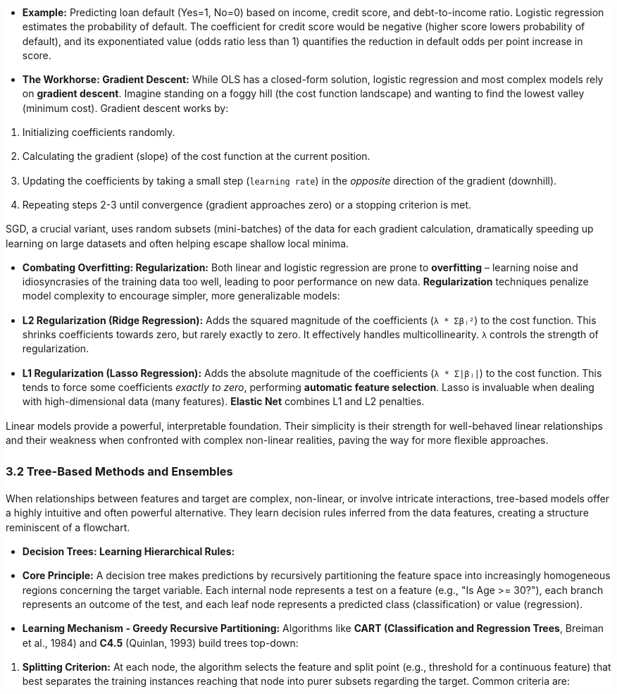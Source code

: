 *   **Example:** Predicting loan default (Yes=1, No=0) based on income, credit score, and debt-to-income ratio. Logistic regression estimates the probability of default. The coefficient for credit score would be negative (higher score lowers probability of default), and its exponentiated value (odds ratio less than 1) quantifies the reduction in default odds per point increase in score.

*   **The Workhorse: Gradient Descent:** While OLS has a closed-form solution, logistic regression and most complex models rely on **gradient descent**. Imagine standing on a foggy hill (the cost function landscape) and wanting to find the lowest valley (minimum cost). Gradient descent works by:

1.  Initializing coefficients randomly.

2.  Calculating the gradient (slope) of the cost function at the current position.

3.  Updating the coefficients by taking a small step (`learning rate`) in the *opposite* direction of the gradient (downhill).

4.  Repeating steps 2-3 until convergence (gradient approaches zero) or a stopping criterion is met.

SGD, a crucial variant, uses random subsets (mini-batches) of the data for each gradient calculation, dramatically speeding up learning on large datasets and often helping escape shallow local minima.

*   **Combating Overfitting: Regularization:** Both linear and logistic regression are prone to **overfitting** – learning noise and idiosyncrasies of the training data too well, leading to poor performance on new data. **Regularization** techniques penalize model complexity to encourage simpler, more generalizable models:

*   **L2 Regularization (Ridge Regression):** Adds the squared magnitude of the coefficients (`λ * Σβⱼ²`) to the cost function. This shrinks coefficients towards zero, but rarely exactly to zero. It effectively handles multicollinearity. `λ` controls the strength of regularization.

*   **L1 Regularization (Lasso Regression):** Adds the absolute magnitude of the coefficients (`λ * Σ|βⱼ|`) to the cost function. This tends to force some coefficients *exactly to zero*, performing **automatic feature selection**. Lasso is invaluable when dealing with high-dimensional data (many features). **Elastic Net** combines L1 and L2 penalties.

Linear models provide a powerful, interpretable foundation. Their simplicity is their strength for well-behaved linear relationships and their weakness when confronted with complex non-linear realities, paving the way for more flexible approaches.

### 3.2 Tree-Based Methods and Ensembles

When relationships between features and target are complex, non-linear, or involve intricate interactions, tree-based models offer a highly intuitive and often powerful alternative. They learn decision rules inferred from the data features, creating a structure reminiscent of a flowchart.

*   **Decision Trees: Learning Hierarchical Rules:**

*   **Core Principle:** A decision tree makes predictions by recursively partitioning the feature space into increasingly homogeneous regions concerning the target variable. Each internal node represents a test on a feature (e.g., "Is Age >= 30?"), each branch represents an outcome of the test, and each leaf node represents a predicted class (classification) or value (regression).

*   **Learning Mechanism - Greedy Recursive Partitioning:** Algorithms like **CART (Classification and Regression Trees**, Breiman et al., 1984) and **C4.5** (Quinlan, 1993) build trees top-down:

1.  **Splitting Criterion:** At each node, the algorithm selects the feature and split point (e.g., threshold for a continuous feature) that best separates the training instances reaching that node into purer subsets regarding the target. Common criteria are:
